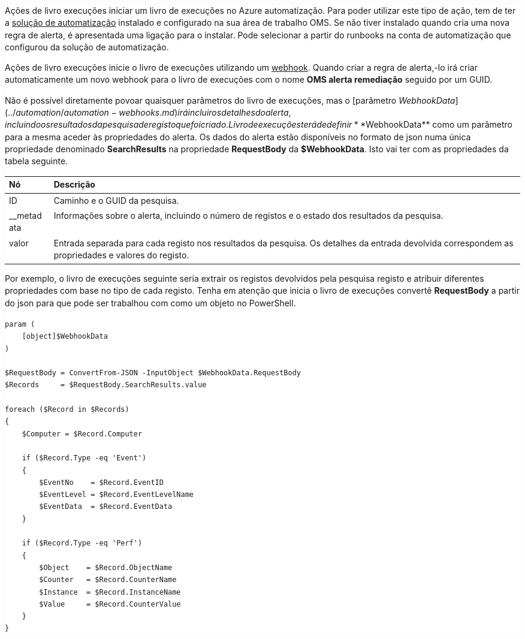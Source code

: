 Ações de livro execuções iniciar um livro de execuções no Azure automatização.  Para poder utilizar este tipo de ação, tem de ter a [solução de automatização](log-analytics-add-solutions.md) instalado e configurado na sua área de trabalho OMS.  Se não tiver instalado quando cria uma nova regra de alerta, é apresentada uma ligação para o instalar.  Pode selecionar a partir do runbooks na conta de automatização que configurou da solução de automatização.

Ações de livro execuções inicie o livro de execuções utilizando um [webhook](../automation/automation-webhooks.md).  Quando criar a regra de alerta,-lo irá criar automaticamente um novo webhook para o livro de execuções com o nome **OMS alerta remediação** seguido por um GUID.  

Não é possível diretamente povoar quaisquer parâmetros do livro de execuções, mas o [parâmetro $WebhookData](../automation/automation-webhooks.md) irá incluir os detalhes do alerta, incluindo os resultados da pesquisa de registo que foi criado.  Livro de execuções terá de definir **$WebhookData** como um parâmetro para a mesma aceder às propriedades do alerta.  Os dados do alerta estão disponíveis no formato de json numa única propriedade denominado **SearchResults** na propriedade **RequestBody** da **$WebhookData**.  Isto vai ter com as propriedades da tabela seguinte.


| Nó | Descrição |
|:--|:--|
| ID         | Caminho e o GUID da pesquisa. |
| __metadata | Informações sobre o alerta, incluindo o número de registos e o estado dos resultados da pesquisa. |
|  valor     |  Entrada separada para cada registo nos resultados da pesquisa.  Os detalhes da entrada devolvida correspondem as propriedades e valores do registo.   |

Por exemplo, o livro de execuções seguinte seria extrair os registos devolvidos pela pesquisa registo e atribuir diferentes propriedades com base no tipo de cada registo.  Tenha em atenção que inicia o livro de execuções convertê **RequestBody** a partir do json para que pode ser trabalhou com como um objeto no PowerShell.

    param ( 
        [object]$WebhookData
    )

    $RequestBody = ConvertFrom-JSON -InputObject $WebhookData.RequestBody
    $Records     = $RequestBody.SearchResults.value
    
    foreach ($Record in $Records)
    {
        $Computer = $Record.Computer
        
        if ($Record.Type -eq 'Event')
        {
            $EventNo    = $Record.EventID
            $EventLevel = $Record.EventLevelName
            $EventData  = $Record.EventData
        }
        
        if ($Record.Type -eq 'Perf')
        {
            $Object    = $Record.ObjectName
            $Counter   = $Record.CounterName
            $Instance  = $Record.InstanceName
            $Value     = $Record.CounterValue
        }
    }
